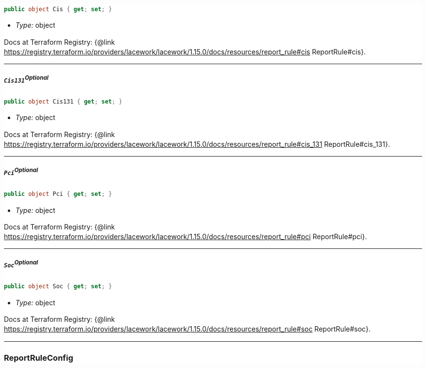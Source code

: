 ```csharp
public object Cis { get; set; }
```

- *Type:* object

Docs at Terraform Registry: {@link https://registry.terraform.io/providers/lacework/lacework/1.15.0/docs/resources/report_rule#cis ReportRule#cis}.

---

##### `Cis131`<sup>Optional</sup> <a name="Cis131" id="rhizo-co-terraform-provider-lacework.reportRule.ReportRuleAzureComplianceReports.property.cis131"></a>

```csharp
public object Cis131 { get; set; }
```

- *Type:* object

Docs at Terraform Registry: {@link https://registry.terraform.io/providers/lacework/lacework/1.15.0/docs/resources/report_rule#cis_131 ReportRule#cis_131}.

---

##### `Pci`<sup>Optional</sup> <a name="Pci" id="rhizo-co-terraform-provider-lacework.reportRule.ReportRuleAzureComplianceReports.property.pci"></a>

```csharp
public object Pci { get; set; }
```

- *Type:* object

Docs at Terraform Registry: {@link https://registry.terraform.io/providers/lacework/lacework/1.15.0/docs/resources/report_rule#pci ReportRule#pci}.

---

##### `Soc`<sup>Optional</sup> <a name="Soc" id="rhizo-co-terraform-provider-lacework.reportRule.ReportRuleAzureComplianceReports.property.soc"></a>

```csharp
public object Soc { get; set; }
```

- *Type:* object

Docs at Terraform Registry: {@link https://registry.terraform.io/providers/lacework/lacework/1.15.0/docs/resources/report_rule#soc ReportRule#soc}.

---

### ReportRuleConfig <a name="ReportRuleConfig" id="rhizo-co-terraform-provider-lacework.reportRule.ReportRuleConfig"></a>
